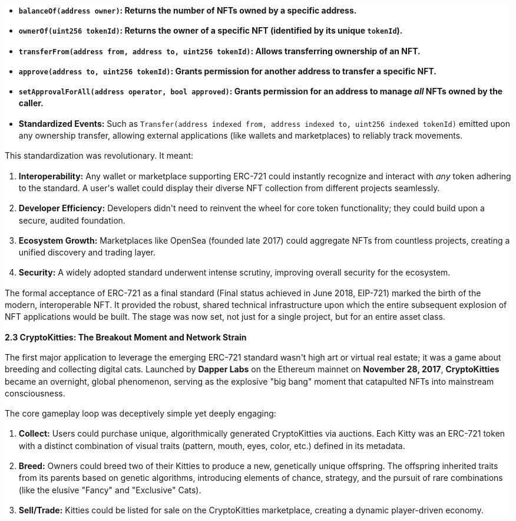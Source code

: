 *   **`balanceOf(address owner)`: Returns the number of NFTs owned by a specific address.**

*   **`ownerOf(uint256 tokenId)`: Returns the owner of a specific NFT (identified by its unique `tokenId`).**

*   **`transferFrom(address from, address to, uint256 tokenId)`: Allows transferring ownership of an NFT.**

*   **`approve(address to, uint256 tokenId)`: Grants permission for another address to transfer a specific NFT.**

*   **`setApprovalForAll(address operator, bool approved)`: Grants permission for an address to manage *all* NFTs owned by the caller.**

*   **Standardized Events:** Such as `Transfer(address indexed from, address indexed to, uint256 indexed tokenId)` emitted upon any ownership transfer, allowing external applications (like wallets and marketplaces) to reliably track movements.

This standardization was revolutionary. It meant:

1.  **Interoperability:** Any wallet or marketplace supporting ERC-721 could instantly recognize and interact with *any* token adhering to the standard. A user's wallet could display their diverse NFT collection from different projects seamlessly.

2.  **Developer Efficiency:** Developers didn't need to reinvent the wheel for core token functionality; they could build upon a secure, audited foundation.

3.  **Ecosystem Growth:** Marketplaces like OpenSea (founded late 2017) could aggregate NFTs from countless projects, creating a unified discovery and trading layer.

4.  **Security:** A widely adopted standard underwent intense scrutiny, improving overall security for the ecosystem.

The formal acceptance of ERC-721 as a final standard (Final status achieved in June 2018, EIP-721) marked the birth of the modern, interoperable NFT. It provided the robust, shared technical infrastructure upon which the entire subsequent explosion of NFT applications would be built. The stage was now set, not just for a single project, but for an entire asset class.

**2.3 CryptoKitties: The Breakout Moment and Network Strain**

The first major application to leverage the emerging ERC-721 standard wasn't high art or virtual real estate; it was a game about breeding and collecting digital cats. Launched by **Dapper Labs** on the Ethereum mainnet on **November 28, 2017**, **CryptoKitties** became an overnight, global phenomenon, serving as the explosive "big bang" moment that catapulted NFTs into mainstream consciousness.

The core gameplay loop was deceptively simple yet deeply engaging:

1.  **Collect:** Users could purchase unique, algorithmically generated CryptoKitties via auctions. Each Kitty was an ERC-721 token with a distinct combination of visual traits (pattern, mouth, eyes, color, etc.) defined in its metadata.

2.  **Breed:** Owners could breed two of their Kitties to produce a new, genetically unique offspring. The offspring inherited traits from its parents based on genetic algorithms, introducing elements of chance, strategy, and the pursuit of rare combinations (like the elusive "Fancy" and "Exclusive" Cats).

3.  **Sell/Trade:** Kitties could be listed for sale on the CryptoKitties marketplace, creating a dynamic player-driven economy.
